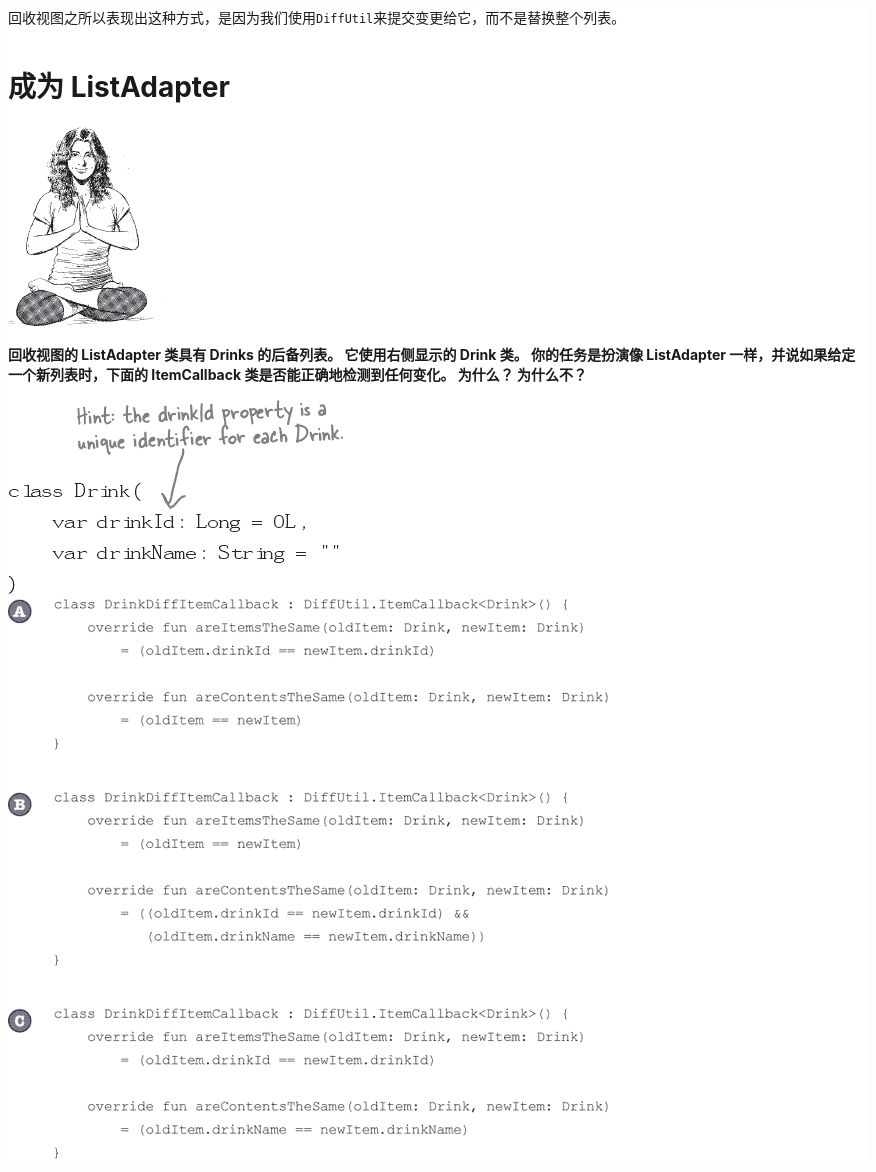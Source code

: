 回收视图之所以表现出这种方式，是因为我们使用`DiffUtil`来提交变更给它，而不是替换整个列表。

# 成为 ListAdapter

![图像](img/common04.png)

**回收视图的 ListAdapter 类具有 Drinks 的后备列表。 它使用右侧显示的 Drink 类。 你的任务是扮演像 ListAdapter 一样，并说如果给定一个新列表时，下面的 ItemCallback 类是否能正确地检测到任何变化。 为什么？ 为什么不？**

![图像](img/f0686-01.png)![图像](img/f0686-02.png)
